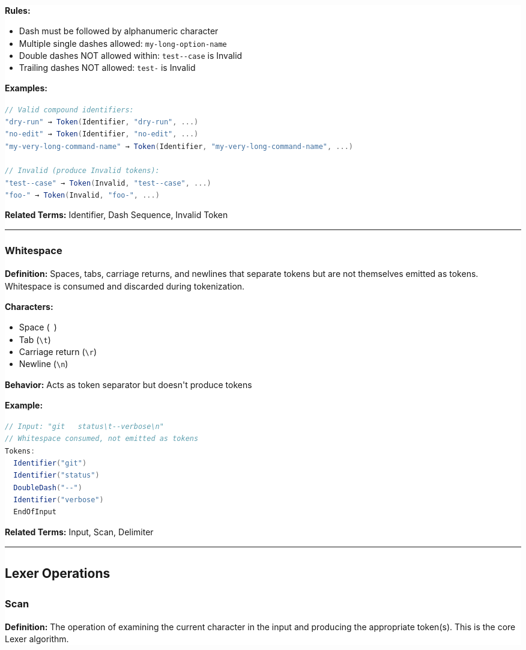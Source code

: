 **Rules:**
- Dash must be followed by alphanumeric character
- Multiple single dashes allowed: `my-long-option-name`
- Double dashes NOT allowed within: `test--case` is Invalid
- Trailing dashes NOT allowed: `test-` is Invalid

**Examples:**
```csharp
// Valid compound identifiers:
"dry-run" → Token(Identifier, "dry-run", ...)
"no-edit" → Token(Identifier, "no-edit", ...)
"my-very-long-command-name" → Token(Identifier, "my-very-long-command-name", ...)

// Invalid (produce Invalid tokens):
"test--case" → Token(Invalid, "test--case", ...)
"foo-" → Token(Invalid, "foo-", ...)
```

**Related Terms:** Identifier, Dash Sequence, Invalid Token

---

### Whitespace
**Definition:** Spaces, tabs, carriage returns, and newlines that separate tokens but are not themselves emitted as tokens. Whitespace is consumed and discarded during tokenization.

**Characters:**
- Space (` `)
- Tab (`\t`)
- Carriage return (`\r`)
- Newline (`\n`)

**Behavior:** Acts as token separator but doesn't produce tokens

**Example:**
```csharp
// Input: "git   status\t--verbose\n"
// Whitespace consumed, not emitted as tokens
Tokens:
  Identifier("git")
  Identifier("status")
  DoubleDash("--")
  Identifier("verbose")
  EndOfInput
```

**Related Terms:** Input, Scan, Delimiter

---

## Lexer Operations

### Scan
**Definition:** The operation of examining the current character in the input and producing the appropriate token(s). This is the core Lexer algorithm.
